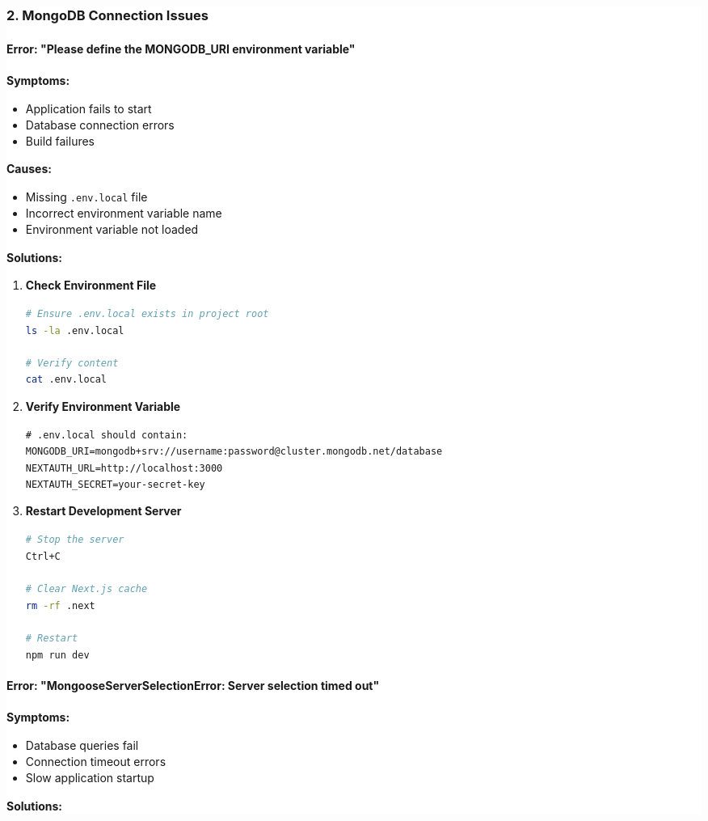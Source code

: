 ### 2. MongoDB Connection Issues

#### Error: "Please define the MONGODB_URI environment variable"

**Symptoms:**
- Application fails to start
- Database connection errors
- Build failures

**Causes:**
- Missing `.env.local` file
- Incorrect environment variable name
- Environment variable not loaded

**Solutions:**

1. **Check Environment File**
   ```bash
   # Ensure .env.local exists in project root
   ls -la .env.local
   
   # Verify content
   cat .env.local
   ```

2. **Verify Environment Variable**
   ```env
   # .env.local should contain:
   MONGODB_URI=mongodb+srv://username:password@cluster.mongodb.net/database
   NEXTAUTH_URL=http://localhost:3000
   NEXTAUTH_SECRET=your-secret-key
   ```

3. **Restart Development Server**
   ```bash
   # Stop the server
   Ctrl+C
   
   # Clear Next.js cache
   rm -rf .next
   
   # Restart
   npm run dev
   ```

#### Error: "MongooseServerSelectionError: Server selection timed out"

**Symptoms:**
- Database queries fail
- Connection timeout errors
- Slow application startup

**Solutions:**
